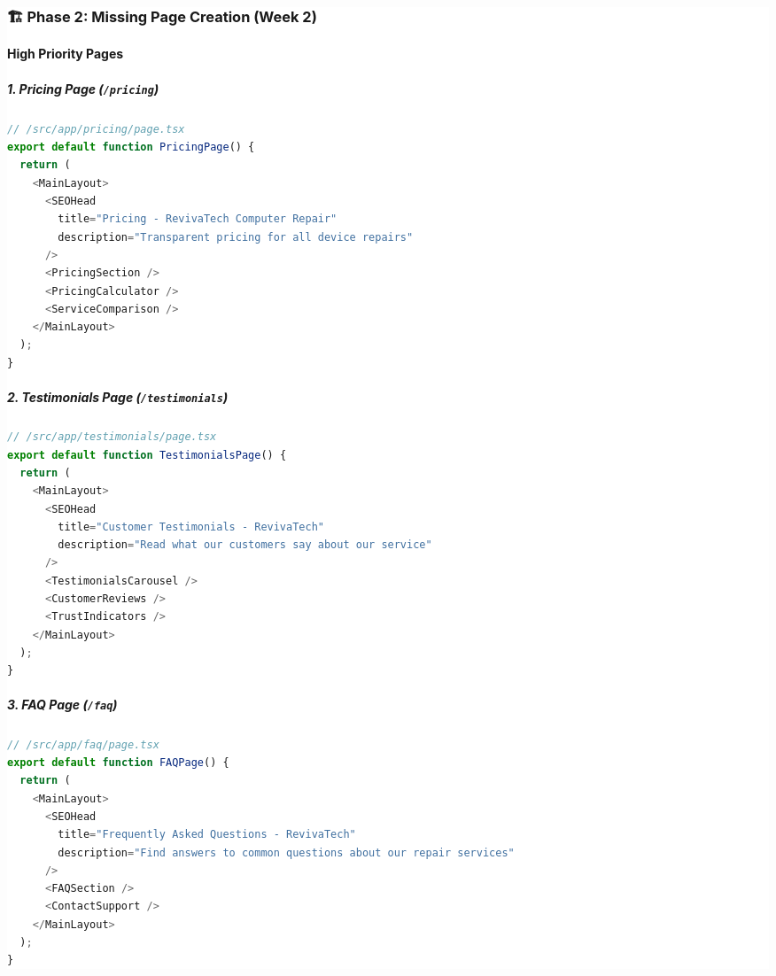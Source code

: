 ### 🏗️ Phase 2: Missing Page Creation (Week 2)

#### **High Priority Pages**

##### **1. Pricing Page (`/pricing`)**
```typescript
// /src/app/pricing/page.tsx
export default function PricingPage() {
  return (
    <MainLayout>
      <SEOHead 
        title="Pricing - RevivaTech Computer Repair"
        description="Transparent pricing for all device repairs"
      />
      <PricingSection />
      <PricingCalculator />
      <ServiceComparison />
    </MainLayout>
  );
}
```

##### **2. Testimonials Page (`/testimonials`)**
```typescript
// /src/app/testimonials/page.tsx
export default function TestimonialsPage() {
  return (
    <MainLayout>
      <SEOHead 
        title="Customer Testimonials - RevivaTech"
        description="Read what our customers say about our service"
      />
      <TestimonialsCarousel />
      <CustomerReviews />
      <TrustIndicators />
    </MainLayout>
  );
}
```

##### **3. FAQ Page (`/faq`)**
```typescript
// /src/app/faq/page.tsx
export default function FAQPage() {
  return (
    <MainLayout>
      <SEOHead 
        title="Frequently Asked Questions - RevivaTech"
        description="Find answers to common questions about our repair services"
      />
      <FAQSection />
      <ContactSupport />
    </MainLayout>
  );
}
```
